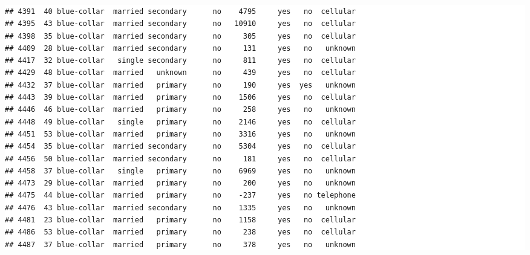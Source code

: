     ## 4391  40 blue-collar  married secondary      no    4795     yes   no  cellular
    ## 4395  43 blue-collar  married secondary      no   10910     yes   no  cellular
    ## 4398  35 blue-collar  married secondary      no     305     yes   no  cellular
    ## 4409  28 blue-collar  married secondary      no     131     yes   no   unknown
    ## 4417  32 blue-collar   single secondary      no     811     yes   no  cellular
    ## 4429  48 blue-collar  married   unknown      no     439     yes   no  cellular
    ## 4432  37 blue-collar  married   primary      no     190     yes  yes   unknown
    ## 4443  39 blue-collar  married   primary      no    1506     yes   no  cellular
    ## 4446  46 blue-collar  married   primary      no     258     yes   no   unknown
    ## 4448  49 blue-collar   single   primary      no    2146     yes   no  cellular
    ## 4451  53 blue-collar  married   primary      no    3316     yes   no   unknown
    ## 4454  35 blue-collar  married secondary      no    5304     yes   no  cellular
    ## 4456  50 blue-collar  married secondary      no     181     yes   no  cellular
    ## 4458  37 blue-collar   single   primary      no    6969     yes   no   unknown
    ## 4473  29 blue-collar  married   primary      no     200     yes   no   unknown
    ## 4475  44 blue-collar  married   primary      no    -237     yes   no telephone
    ## 4476  43 blue-collar  married secondary      no    1335     yes   no   unknown
    ## 4481  23 blue-collar  married   primary      no    1158     yes   no  cellular
    ## 4486  53 blue-collar  married   primary      no     238     yes   no  cellular
    ## 4487  37 blue-collar  married   primary      no     378     yes   no   unknown